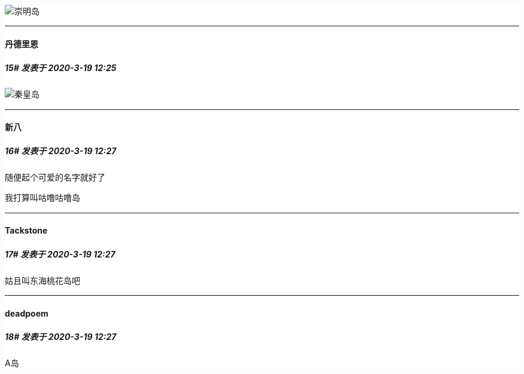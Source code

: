 
<img src="https://static.saraba1st.com/image/smiley/face2017/213.gif" referrerpolicy="no-referrer">崇明岛







-----

####  丹德里恩  
##### 15#       发表于 2020-3-19 12:25



<img src="https://static.saraba1st.com/image/smiley/face2017/067.png" referrerpolicy="no-referrer">秦皇岛







-----

####  新八  
##### 16#       发表于 2020-3-19 12:27




随便起个可爱的名字就好了


我打算叫咕噜咕噜岛







-----

####  Tackstone  
##### 17#       发表于 2020-3-19 12:27




姑且叫东海桃花岛吧







-----

####  deadpoem  
##### 18#       发表于 2020-3-19 12:27




A岛
